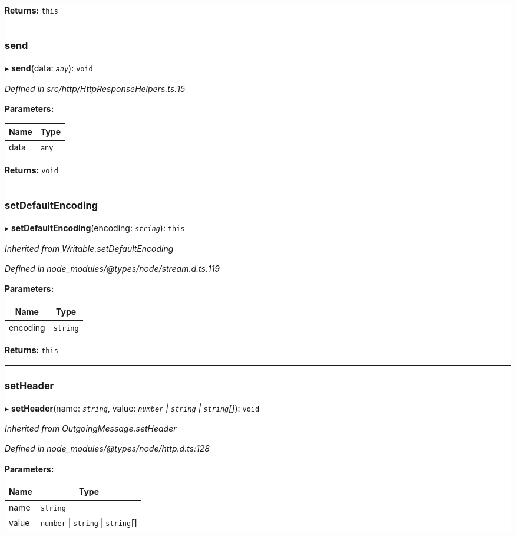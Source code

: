 **Returns:** `this`

___
<a id="send"></a>

###  send

▸ **send**(data: *`any`*): `void`

*Defined in [src/http/HttpResponseHelpers.ts:15](https://github.com/m-esm/serendip/blob/c44cfd4/src/http/HttpResponseHelpers.ts#L15)*

**Parameters:**

| Name | Type |
| ------ | ------ |
| data | `any` |

**Returns:** `void`

___
<a id="setdefaultencoding"></a>

###  setDefaultEncoding

▸ **setDefaultEncoding**(encoding: *`string`*): `this`

*Inherited from Writable.setDefaultEncoding*

*Defined in node_modules/@types/node/stream.d.ts:119*

**Parameters:**

| Name | Type |
| ------ | ------ |
| encoding | `string` |

**Returns:** `this`

___
<a id="setheader"></a>

###  setHeader

▸ **setHeader**(name: *`string`*, value: *`number` \| `string` \| `string`[]*): `void`

*Inherited from OutgoingMessage.setHeader*

*Defined in node_modules/@types/node/http.d.ts:128*

**Parameters:**

| Name | Type |
| ------ | ------ |
| name | `string` |
| value | `number` \| `string` \| `string`[] |
